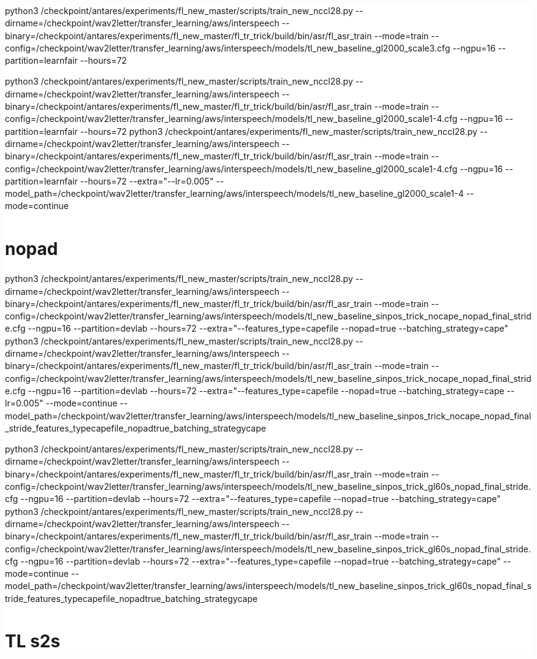 python3 /checkpoint/antares/experiments/fl_new_master/scripts/train_new_nccl28.py --dirname=/checkpoint/wav2letter/transfer_learning/aws/interspeech --binary=/checkpoint/antares/experiments/fl_new_master/fl_tr_trick/build/bin/asr/fl_asr_train --mode=train --config=/checkpoint/wav2letter/transfer_learning/aws/interspeech/models/tl_new_baseline_gl2000_scale3.cfg --ngpu=16 --partition=learnfair --hours=72

python3 /checkpoint/antares/experiments/fl_new_master/scripts/train_new_nccl28.py --dirname=/checkpoint/wav2letter/transfer_learning/aws/interspeech --binary=/checkpoint/antares/experiments/fl_new_master/fl_tr_trick/build/bin/asr/fl_asr_train --mode=train --config=/checkpoint/wav2letter/transfer_learning/aws/interspeech/models/tl_new_baseline_gl2000_scale1-4.cfg --ngpu=16 --partition=learnfair --hours=72
python3 /checkpoint/antares/experiments/fl_new_master/scripts/train_new_nccl28.py --dirname=/checkpoint/wav2letter/transfer_learning/aws/interspeech --binary=/checkpoint/antares/experiments/fl_new_master/fl_tr_trick/build/bin/asr/fl_asr_train --mode=train --config=/checkpoint/wav2letter/transfer_learning/aws/interspeech/models/tl_new_baseline_gl2000_scale1-4.cfg --ngpu=16 --partition=learnfair --hours=72 --extra="--lr=0.005" --model_path=/checkpoint/wav2letter/transfer_learning/aws/interspeech/models/tl_new_baseline_gl2000_scale1-4 --mode=continue

# nopad

python3 /checkpoint/antares/experiments/fl_new_master/scripts/train_new_nccl28.py --dirname=/checkpoint/wav2letter/transfer_learning/aws/interspeech --binary=/checkpoint/antares/experiments/fl_new_master/fl_tr_trick/build/bin/asr/fl_asr_train --mode=train --config=/checkpoint/wav2letter/transfer_learning/aws/interspeech/models/tl_new_baseline_sinpos_trick_nocape_nopad_final_stride.cfg --ngpu=16 --partition=devlab --hours=72 --extra="--features_type=capefile --nopad=true --batching_strategy=cape"
python3 /checkpoint/antares/experiments/fl_new_master/scripts/train_new_nccl28.py --dirname=/checkpoint/wav2letter/transfer_learning/aws/interspeech --binary=/checkpoint/antares/experiments/fl_new_master/fl_tr_trick/build/bin/asr/fl_asr_train --mode=train --config=/checkpoint/wav2letter/transfer_learning/aws/interspeech/models/tl_new_baseline_sinpos_trick_nocape_nopad_final_stride.cfg --ngpu=16 --partition=devlab --hours=72 --extra="--features_type=capefile --nopad=true --batching_strategy=cape --lr=0.005" --mode=continue --model_path=/checkpoint/wav2letter/transfer_learning/aws/interspeech/models/tl_new_baseline_sinpos_trick_nocape_nopad_final_stride_features_typecapefile_nopadtrue_batching_strategycape

python3 /checkpoint/antares/experiments/fl_new_master/scripts/train_new_nccl28.py --dirname=/checkpoint/wav2letter/transfer_learning/aws/interspeech --binary=/checkpoint/antares/experiments/fl_new_master/fl_tr_trick/build/bin/asr/fl_asr_train --mode=train --config=/checkpoint/wav2letter/transfer_learning/aws/interspeech/models/tl_new_baseline_sinpos_trick_gl60s_nopad_final_stride.cfg --ngpu=16 --partition=devlab --hours=72 --extra="--features_type=capefile --nopad=true --batching_strategy=cape"
python3 /checkpoint/antares/experiments/fl_new_master/scripts/train_new_nccl28.py --dirname=/checkpoint/wav2letter/transfer_learning/aws/interspeech --binary=/checkpoint/antares/experiments/fl_new_master/fl_tr_trick/build/bin/asr/fl_asr_train --mode=train --config=/checkpoint/wav2letter/transfer_learning/aws/interspeech/models/tl_new_baseline_sinpos_trick_gl60s_nopad_final_stride.cfg --ngpu=16 --partition=devlab --hours=72 --extra="--features_type=capefile --nopad=true --batching_strategy=cape" --mode=continue --model_path=/checkpoint/wav2letter/transfer_learning/aws/interspeech/models/tl_new_baseline_sinpos_trick_gl60s_nopad_final_stride_features_typecapefile_nopadtrue_batching_strategycape


# TL s2s
